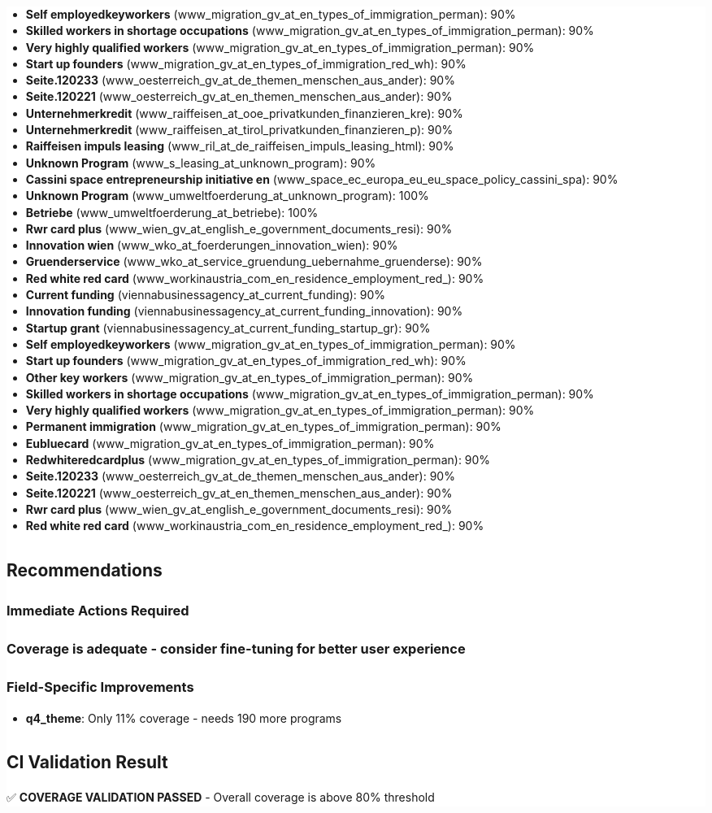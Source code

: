 - **Self employedkeyworkers** (www_migration_gv_at_en_types_of_immigration_perman): 90%
- **Skilled workers in shortage occupations** (www_migration_gv_at_en_types_of_immigration_perman): 90%
- **Very highly qualified workers** (www_migration_gv_at_en_types_of_immigration_perman): 90%
- **Start up founders** (www_migration_gv_at_en_types_of_immigration_red_wh): 90%
- **Seite.120233** (www_oesterreich_gv_at_de_themen_menschen_aus_ander): 90%
- **Seite.120221** (www_oesterreich_gv_at_en_themen_menschen_aus_ander): 90%
- **Unternehmerkredit** (www_raiffeisen_at_ooe_privatkunden_finanzieren_kre): 90%
- **Unternehmerkredit** (www_raiffeisen_at_tirol_privatkunden_finanzieren_p): 90%
- **Raiffeisen impuls leasing** (www_ril_at_de_raiffeisen_impuls_leasing_html): 90%
- **Unknown Program** (www_s_leasing_at_unknown_program): 90%
- **Cassini space entrepreneurship initiative en** (www_space_ec_europa_eu_eu_space_policy_cassini_spa): 90%
- **Unknown Program** (www_umweltfoerderung_at_unknown_program): 100%
- **Betriebe** (www_umweltfoerderung_at_betriebe): 100%
- **Rwr card plus** (www_wien_gv_at_english_e_government_documents_resi): 90%
- **Innovation wien** (www_wko_at_foerderungen_innovation_wien): 90%
- **Gruenderservice** (www_wko_at_service_gruendung_uebernahme_gruenderse): 90%
- **Red white red card** (www_workinaustria_com_en_residence_employment_red_): 90%
- **Current funding** (viennabusinessagency_at_current_funding): 90%
- **Innovation funding** (viennabusinessagency_at_current_funding_innovation): 90%
- **Startup grant** (viennabusinessagency_at_current_funding_startup_gr): 90%
- **Self employedkeyworkers** (www_migration_gv_at_en_types_of_immigration_perman): 90%
- **Start up founders** (www_migration_gv_at_en_types_of_immigration_red_wh): 90%
- **Other key workers** (www_migration_gv_at_en_types_of_immigration_perman): 90%
- **Skilled workers in shortage occupations** (www_migration_gv_at_en_types_of_immigration_perman): 90%
- **Very highly qualified workers** (www_migration_gv_at_en_types_of_immigration_perman): 90%
- **Permanent immigration** (www_migration_gv_at_en_types_of_immigration_perman): 90%
- **Eubluecard** (www_migration_gv_at_en_types_of_immigration_perman): 90%
- **Redwhiteredcardplus** (www_migration_gv_at_en_types_of_immigration_perman): 90%
- **Seite.120233** (www_oesterreich_gv_at_de_themen_menschen_aus_ander): 90%
- **Seite.120221** (www_oesterreich_gv_at_en_themen_menschen_aus_ander): 90%
- **Rwr card plus** (www_wien_gv_at_english_e_government_documents_resi): 90%
- **Red white red card** (www_workinaustria_com_en_residence_employment_red_): 90%

## Recommendations

### Immediate Actions Required
### Coverage is adequate - consider fine-tuning for better user experience

### Field-Specific Improvements
- **q4_theme**: Only 11% coverage - needs 190 more programs

## CI Validation Result

✅ **COVERAGE VALIDATION PASSED** - Overall coverage is above 80% threshold
